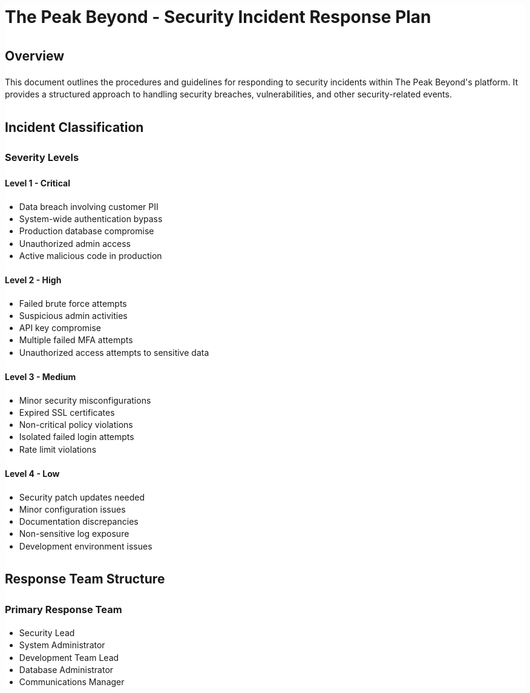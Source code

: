 # The Peak Beyond - Security Incident Response Plan

## Overview
This document outlines the procedures and guidelines for responding to security incidents within The Peak Beyond's platform. It provides a structured approach to handling security breaches, vulnerabilities, and other security-related events.

## Incident Classification

### Severity Levels

#### Level 1 - Critical
- Data breach involving customer PII
- System-wide authentication bypass
- Production database compromise
- Unauthorized admin access
- Active malicious code in production

#### Level 2 - High
- Failed brute force attempts
- Suspicious admin activities
- API key compromise
- Multiple failed MFA attempts
- Unauthorized access attempts to sensitive data

#### Level 3 - Medium
- Minor security misconfigurations
- Expired SSL certificates
- Non-critical policy violations
- Isolated failed login attempts
- Rate limit violations

#### Level 4 - Low
- Security patch updates needed
- Minor configuration issues
- Documentation discrepancies
- Non-sensitive log exposure
- Development environment issues

## Response Team Structure

### Primary Response Team
- Security Lead
- System Administrator
- Development Team Lead
- Database Administrator
- Communications Manager
